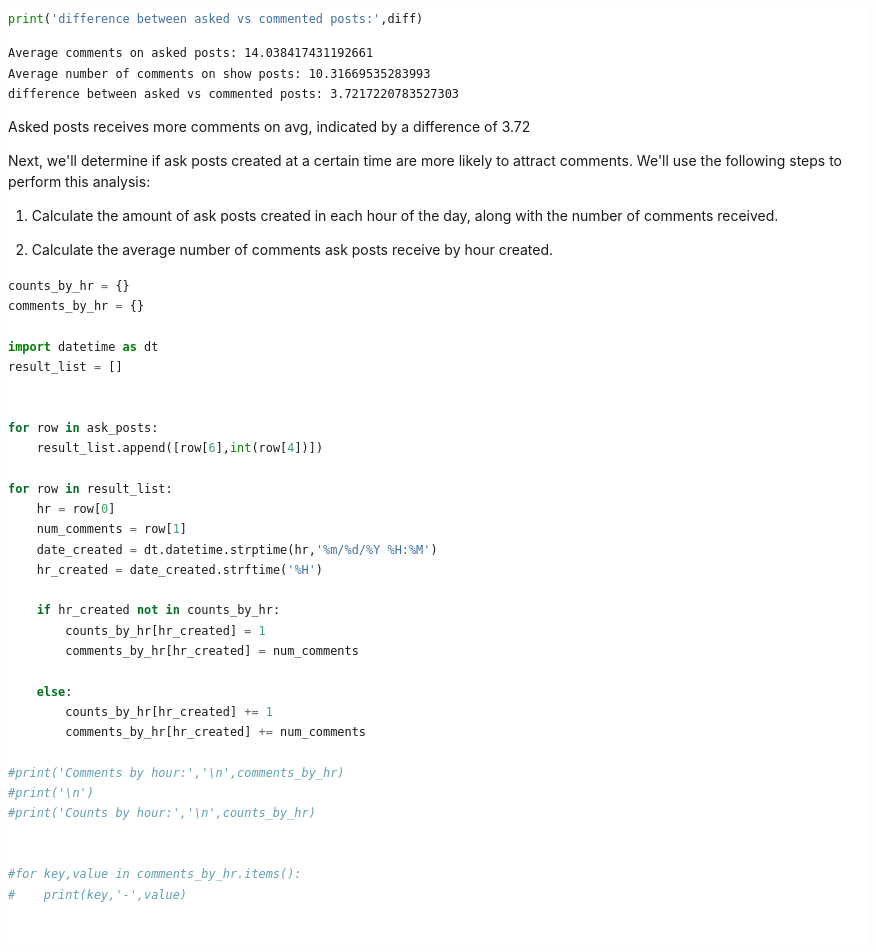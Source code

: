 ```python
print('difference between asked vs commented posts:',diff)

```

    Average comments on asked posts: 14.038417431192661
    Average number of comments on show posts: 10.31669535283993
    difference between asked vs commented posts: 3.7217220783527303


Asked posts receives more comments on avg, indicated by a difference of 3.72

Next, we'll determine if ask posts created at a certain time are more likely to attract comments. We'll use the following steps to perform this analysis:

1) Calculate the amount of ask posts created in each hour of the day, along with the number of comments received.

2) Calculate the average number of comments ask posts receive by hour created.


```python
counts_by_hr = {}
comments_by_hr = {}

import datetime as dt
result_list = []


for row in ask_posts:
    result_list.append([row[6],int(row[4])])

for row in result_list:
    hr = row[0]
    num_comments = row[1]
    date_created = dt.datetime.strptime(hr,'%m/%d/%Y %H:%M')
    hr_created = date_created.strftime('%H')
    
    if hr_created not in counts_by_hr:
        counts_by_hr[hr_created] = 1
        comments_by_hr[hr_created] = num_comments
        
    else:
        counts_by_hr[hr_created] += 1
        comments_by_hr[hr_created] += num_comments
        
#print('Comments by hour:','\n',comments_by_hr)
#print('\n')
#print('Counts by hour:','\n',counts_by_hr)


#for key,value in comments_by_hr.items():
#    print(key,'-',value)
    
    
```
